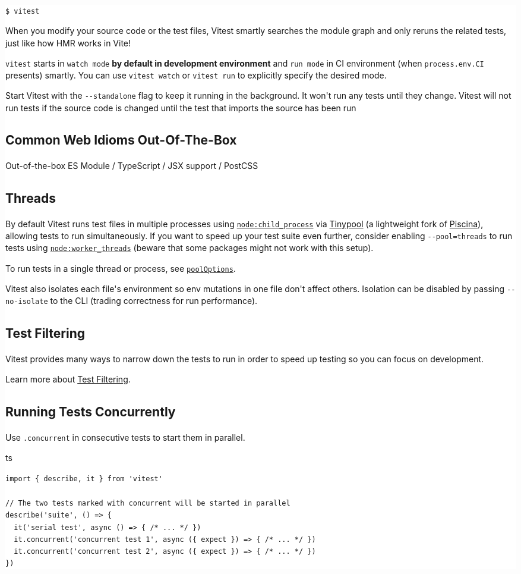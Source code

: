     $ vitest

When you modify your source code or the test files, Vitest smartly searches the module graph and only reruns the related tests, just like how HMR works in Vite!

`vitest` starts in `watch mode` **by default in development environment** and `run mode` in CI environment (when `process.env.CI` presents) smartly. You can use `vitest watch` or `vitest run` to explicitly specify the desired mode.

Start Vitest with the `--standalone` flag to keep it running in the background. It won't run any tests until they change. Vitest will not run tests if the source code is changed until the test that imports the source has been run

Common Web Idioms Out-Of-The-Box [​](#common-web-idioms-out-of-the-box)
-----------------------------------------------------------------------

Out-of-the-box ES Module / TypeScript / JSX support / PostCSS

Threads [​](#threads)
---------------------

By default Vitest runs test files in multiple processes using [`node:child_process`](https://nodejs.org/api/child_process.html) via [Tinypool](https://github.com/tinylibs/tinypool) (a lightweight fork of [Piscina](https://github.com/piscinajs/piscina)), allowing tests to run simultaneously. If you want to speed up your test suite even further, consider enabling `--pool=threads` to run tests using [`node:worker_threads`](https://nodejs.org/api/worker_threads.html) (beware that some packages might not work with this setup).

To run tests in a single thread or process, see [`poolOptions`](/config/#pooloptions).

Vitest also isolates each file's environment so env mutations in one file don't affect others. Isolation can be disabled by passing `--no-isolate` to the CLI (trading correctness for run performance).

Test Filtering [​](#test-filtering)
-----------------------------------

Vitest provides many ways to narrow down the tests to run in order to speed up testing so you can focus on development.

Learn more about [Test Filtering](/guide/filtering).

Running Tests Concurrently [​](#running-tests-concurrently)
-----------------------------------------------------------

Use `.concurrent` in consecutive tests to start them in parallel.

ts

    import { describe, it } from 'vitest'
    
    // The two tests marked with concurrent will be started in parallel
    describe('suite', () => {
      it('serial test', async () => { /* ... */ })
      it.concurrent('concurrent test 1', async ({ expect }) => { /* ... */ })
      it.concurrent('concurrent test 2', async ({ expect }) => { /* ... */ })
    })
